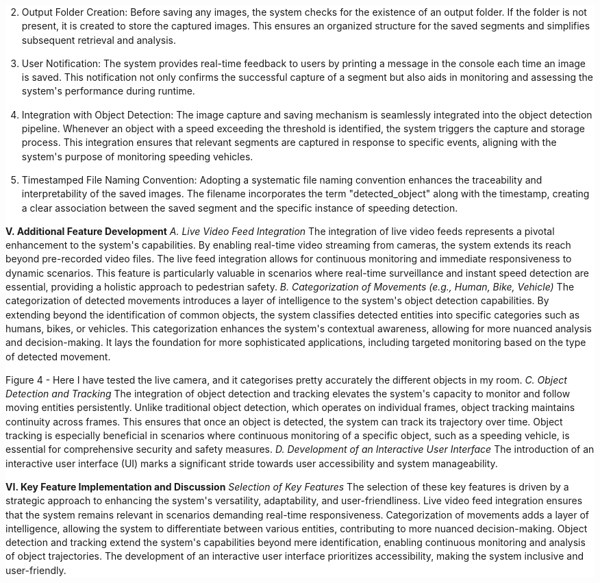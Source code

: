 2. Output Folder Creation:
Before saving any images, the system checks for the existence of an output folder. If the folder is not present, it is created to store the captured images. This ensures an organized structure for the saved segments and simplifies subsequent retrieval and analysis.
 
3. User Notification:
The system provides real-time feedback to users by printing a message in the console each time an image is saved. This notification not only confirms the successful capture of a segment but also aids in monitoring and assessing the system's performance during runtime.
 
4. Integration with Object Detection:
The image capture and saving mechanism is seamlessly integrated into the object detection pipeline. Whenever an object with a speed exceeding the threshold is identified, the system triggers the capture and storage process. This integration ensures that relevant segments are captured in response to specific events, aligning with the system's purpose of monitoring speeding vehicles.
 
5. Timestamped File Naming Convention:
Adopting a systematic file naming convention enhances the traceability and interpretability of the saved images. The filename incorporates the term "detected_object" along with the timestamp, creating a clear association between the saved segment and the specific instance of speeding detection.
 
**V. Additional Feature Development**
_A. Live Video Feed Integration_
The integration of live video feeds represents a pivotal enhancement to the system's capabilities. By enabling real-time video streaming from cameras, the system extends its reach beyond pre-recorded video files. The live feed integration allows for continuous monitoring and immediate responsiveness to dynamic scenarios. This feature is particularly valuable in scenarios where real-time surveillance and instant speed detection are essential, providing a holistic approach to pedestrian safety.
_B. Categorization of Movements (e.g., Human, Bike, Vehicle)_
The categorization of detected movements introduces a layer of intelligence to the system's object detection capabilities. By extending beyond the identification of common objects, the system classifies detected entities into specific categories such as humans, bikes, or vehicles. This categorization enhances the system's contextual awareness, allowing for more nuanced analysis and decision-making. It lays the foundation for more sophisticated applications, including targeted monitoring based on the type of detected movement.
 
Figure 4 - Here I have tested the live camera, and it categorises pretty accurately the different objects in my room.
_C. Object Detection and Tracking_
The integration of object detection and tracking elevates the system's capacity to monitor and follow moving entities persistently. Unlike traditional object detection, which operates on individual frames, object tracking maintains continuity across frames. This ensures that once an object is detected, the system can track its trajectory over time. Object tracking is especially beneficial in scenarios where continuous monitoring of a specific object, such as a speeding vehicle, is essential for comprehensive security and safety measures.
_D. Development of an Interactive User Interface_
The introduction of an interactive user interface (UI) marks a significant stride towards user accessibility and system manageability.

**VI. Key Feature Implementation and Discussion**
_Selection of Key Features_
The selection of these key features is driven by a strategic approach to enhancing the system's versatility, adaptability, and user-friendliness. Live video feed integration ensures that the system remains relevant in scenarios demanding real-time responsiveness. Categorization of movements adds a layer of intelligence, allowing the system to differentiate between various entities, contributing to more nuanced decision-making. Object detection and tracking extend the system's capabilities beyond mere identification, enabling continuous monitoring and analysis of object trajectories. The development of an interactive user interface prioritizes accessibility, making the system inclusive and user-friendly.
